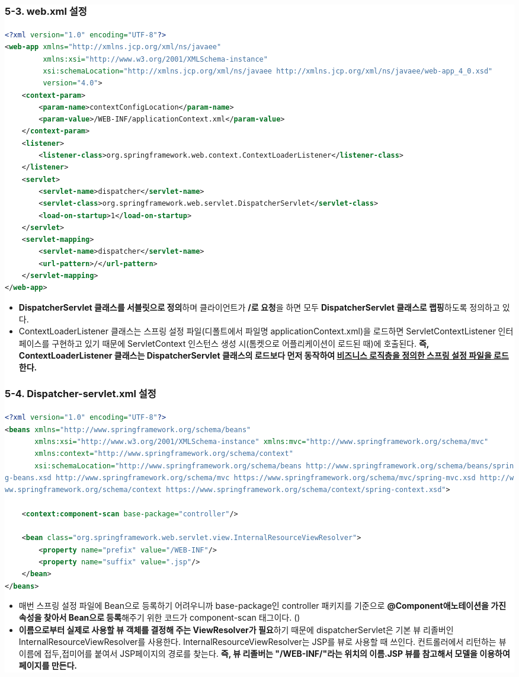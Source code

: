 ### 5-3. web.xml 설정

```xml
<?xml version="1.0" encoding="UTF-8"?>
<web-app xmlns="http://xmlns.jcp.org/xml/ns/javaee"
         xmlns:xsi="http://www.w3.org/2001/XMLSchema-instance"
         xsi:schemaLocation="http://xmlns.jcp.org/xml/ns/javaee http://xmlns.jcp.org/xml/ns/javaee/web-app_4_0.xsd"
         version="4.0">
    <context-param>
        <param-name>contextConfigLocation</param-name>
        <param-value>/WEB-INF/applicationContext.xml</param-value>
    </context-param>
    <listener>
        <listener-class>org.springframework.web.context.ContextLoaderListener</listener-class>
    </listener>
    <servlet>
        <servlet-name>dispatcher</servlet-name>
        <servlet-class>org.springframework.web.servlet.DispatcherServlet</servlet-class>
        <load-on-startup>1</load-on-startup>
    </servlet>
    <servlet-mapping>
        <servlet-name>dispatcher</servlet-name>
        <url-pattern>/</url-pattern>
    </servlet-mapping>
</web-app>
```
- **DispatcherServlet 클래스를 서블릿으로 정의**하며 클라이언트가 **/로 요청**을 하면 모두 **DispatcherServlet 클래스로 랩핑**하도록 정의하고 있다.
- ContextLoaderListener 클래스는 스프링 설정 파일(디폴트에서 파일명 applicationContext.xml)을 로드하면 ServletContextListener 인터페이스를 구현하고 있기 때문에 ServletContext 인스턴스 생성 시(톰켓으로 어플리케이션이 로드된 때)에 호출된다. **즉, ContextLoaderListener 클래스는 DispatcherServlet 클래스의 로드보다 먼저 동작하여 <u>비즈니스 로직층을 정의한 스프링 설정 파일을 로드</u>한다.**


### 5-4. Dispatcher-servlet.xml 설정

```xml
<?xml version="1.0" encoding="UTF-8"?>
<beans xmlns="http://www.springframework.org/schema/beans"
       xmlns:xsi="http://www.w3.org/2001/XMLSchema-instance" xmlns:mvc="http://www.springframework.org/schema/mvc"
       xmlns:context="http://www.springframework.org/schema/context"
       xsi:schemaLocation="http://www.springframework.org/schema/beans http://www.springframework.org/schema/beans/spring-beans.xsd http://www.springframework.org/schema/mvc https://www.springframework.org/schema/mvc/spring-mvc.xsd http://www.springframework.org/schema/context https://www.springframework.org/schema/context/spring-context.xsd">

    <context:component-scan base-package="controller"/>

    <bean class="org.springframework.web.servlet.view.InternalResourceViewResolver">
        <property name="prefix" value="/WEB-INF"/>
        <property name="suffix" value=".jsp"/>
    </bean>
</beans>
```
- 매번 스프링 설정 파일에 Bean으로 등록하기 어려우니까 base-package인 controller 패키지를 기준으로 **@Component애노테이션을 가진 속성을 찾아서 Bean으로 등록**해주기 위한 코드가 component-scan 태그이다. ()
- **이름으로부터 실제로 사용할 뷰 객체를 결정해 주는 ViewResolver가 필요**하기 때문에 dispatcherServlet은 기본 뷰 리졸버인 InternalResourceViewResolver를 사용한다.
InternalResourceViewResolver는 JSP를 뷰로 사용할 때 쓰인다. 컨트롤러에서 리턴하는 뷰 이름에 접두,접미어를 붙여서 JSP페이지의 경로를 찾는다.
**즉, 뷰 리졸버는 "/WEB-INF/"라는 위치의 이름.JSP 뷰를 참고해서 모델을 이용하여 페이지를 만든다.**
